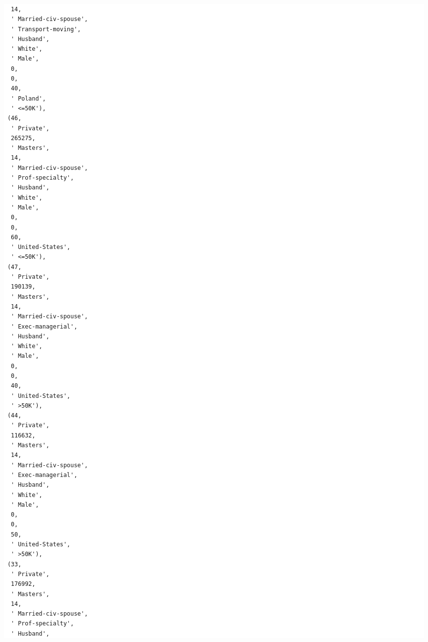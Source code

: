       14,
      ' Married-civ-spouse',
      ' Transport-moving',
      ' Husband',
      ' White',
      ' Male',
      0,
      0,
      40,
      ' Poland',
      ' <=50K'),
     (46,
      ' Private',
      265275,
      ' Masters',
      14,
      ' Married-civ-spouse',
      ' Prof-specialty',
      ' Husband',
      ' White',
      ' Male',
      0,
      0,
      60,
      ' United-States',
      ' <=50K'),
     (47,
      ' Private',
      190139,
      ' Masters',
      14,
      ' Married-civ-spouse',
      ' Exec-managerial',
      ' Husband',
      ' White',
      ' Male',
      0,
      0,
      40,
      ' United-States',
      ' >50K'),
     (44,
      ' Private',
      116632,
      ' Masters',
      14,
      ' Married-civ-spouse',
      ' Exec-managerial',
      ' Husband',
      ' White',
      ' Male',
      0,
      0,
      50,
      ' United-States',
      ' >50K'),
     (33,
      ' Private',
      176992,
      ' Masters',
      14,
      ' Married-civ-spouse',
      ' Prof-specialty',
      ' Husband',